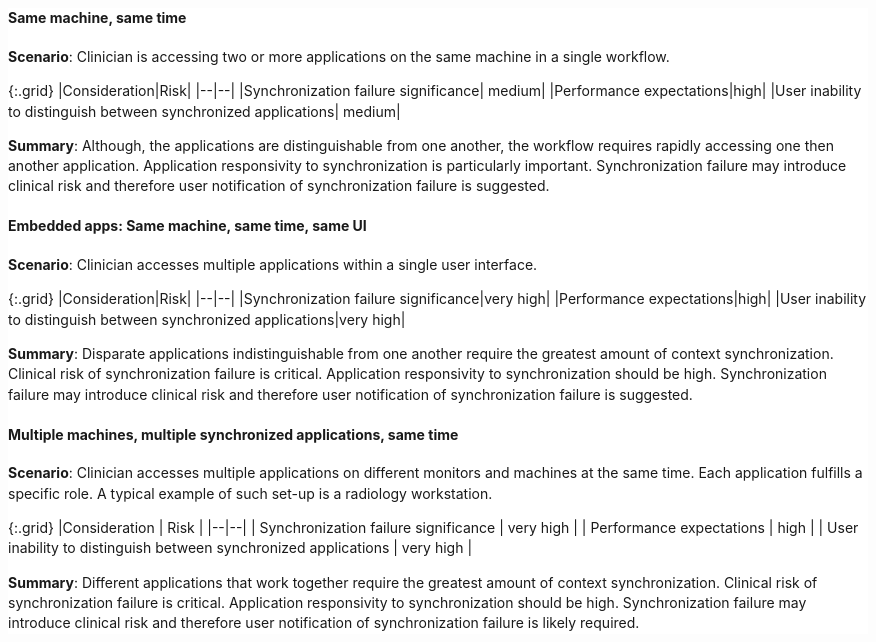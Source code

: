 #### Same machine, same time

**Scenario**: Clinician is accessing two or more applications on the same machine in a single workflow.  

{:.grid}
|Consideration|Risk|
|--|--|
|Synchronization failure significance| medium|
|Performance expectations|high|
|User inability to distinguish between synchronized applications| medium|

**Summary**: Although, the applications are distinguishable from one another, the workflow requires rapidly accessing one then another application. Application responsivity to synchronization is particularly important. Synchronization failure may introduce clinical risk and therefore user notification of synchronization failure is suggested.

#### Embedded apps: Same machine, same time, same UI

**Scenario**: Clinician accesses multiple applications within a single user interface.

{:.grid}
|Consideration|Risk|
|--|--|
|Synchronization failure significance|very high|
|Performance expectations|high|
|User inability to distinguish between synchronized applications|very high|

**Summary**: Disparate applications indistinguishable from one another require the greatest amount of context synchronization. Clinical risk of synchronization failure is critical. Application responsivity to synchronization should be high. Synchronization failure may introduce clinical risk and therefore user notification of synchronization failure is suggested.

#### Multiple machines, multiple synchronized applications, same time

**Scenario**: Clinician accesses multiple applications on different monitors and machines at the same time. Each application fulfills a specific role. A typical example of such set-up is a radiology workstation.

{:.grid}
|Consideration | Risk |
|--|--|
| Synchronization failure significance | very high |
| Performance expectations | high |
| User inability to distinguish between synchronized applications | very high |

**Summary**: Different applications that work together require the greatest amount of context synchronization. Clinical risk of synchronization failure is critical. Application responsivity to synchronization should be high. Synchronization failure may introduce clinical risk and therefore user notification of synchronization failure is likely required.

